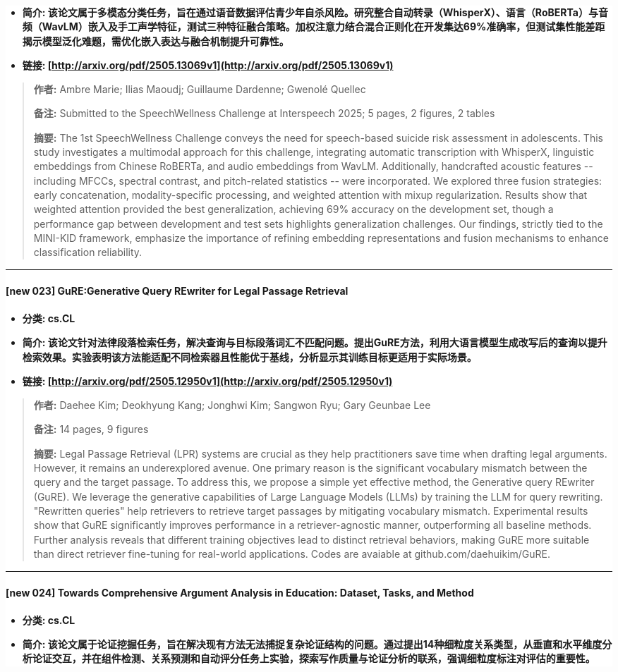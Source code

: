 - **简介: 该论文属于多模态分类任务，旨在通过语音数据评估青少年自杀风险。研究整合自动转录（WhisperX）、语言（RoBERTa）与音频（WavLM）嵌入及手工声学特征，测试三种特征融合策略。加权注意力结合混合正则化在开发集达69%准确率，但测试集性能差距揭示模型泛化难题，需优化嵌入表达与融合机制提升可靠性。**

- **链接: [http://arxiv.org/pdf/2505.13069v1](http://arxiv.org/pdf/2505.13069v1)**

> **作者:** Ambre Marie; Ilias Maoudj; Guillaume Dardenne; Gwenolé Quellec
>
> **备注:** Submitted to the SpeechWellness Challenge at Interspeech 2025; 5 pages, 2 figures, 2 tables
>
> **摘要:** The 1st SpeechWellness Challenge conveys the need for speech-based suicide risk assessment in adolescents. This study investigates a multimodal approach for this challenge, integrating automatic transcription with WhisperX, linguistic embeddings from Chinese RoBERTa, and audio embeddings from WavLM. Additionally, handcrafted acoustic features -- including MFCCs, spectral contrast, and pitch-related statistics -- were incorporated. We explored three fusion strategies: early concatenation, modality-specific processing, and weighted attention with mixup regularization. Results show that weighted attention provided the best generalization, achieving 69% accuracy on the development set, though a performance gap between development and test sets highlights generalization challenges. Our findings, strictly tied to the MINI-KID framework, emphasize the importance of refining embedding representations and fusion mechanisms to enhance classification reliability.
>
---
#### [new 023] GuRE:Generative Query REwriter for Legal Passage Retrieval
- **分类: cs.CL**

- **简介: 该论文针对法律段落检索任务，解决查询与目标段落词汇不匹配问题。提出GuRE方法，利用大语言模型生成改写后的查询以提升检索效果。实验表明该方法能适配不同检索器且性能优于基线，分析显示其训练目标更适用于实际场景。**

- **链接: [http://arxiv.org/pdf/2505.12950v1](http://arxiv.org/pdf/2505.12950v1)**

> **作者:** Daehee Kim; Deokhyung Kang; Jonghwi Kim; Sangwon Ryu; Gary Geunbae Lee
>
> **备注:** 14 pages, 9 figures
>
> **摘要:** Legal Passage Retrieval (LPR) systems are crucial as they help practitioners save time when drafting legal arguments. However, it remains an underexplored avenue. One primary reason is the significant vocabulary mismatch between the query and the target passage. To address this, we propose a simple yet effective method, the Generative query REwriter (GuRE). We leverage the generative capabilities of Large Language Models (LLMs) by training the LLM for query rewriting. "Rewritten queries" help retrievers to retrieve target passages by mitigating vocabulary mismatch. Experimental results show that GuRE significantly improves performance in a retriever-agnostic manner, outperforming all baseline methods. Further analysis reveals that different training objectives lead to distinct retrieval behaviors, making GuRE more suitable than direct retriever fine-tuning for real-world applications. Codes are avaiable at github.com/daehuikim/GuRE.
>
---
#### [new 024] Towards Comprehensive Argument Analysis in Education: Dataset, Tasks, and Method
- **分类: cs.CL**

- **简介: 该论文属于论证挖掘任务，旨在解决现有方法无法捕捉复杂论证结构的问题。通过提出14种细粒度关系类型，从垂直和水平维度分析论证交互，并在组件检测、关系预测和自动评分任务上实验，探索写作质量与论证分析的联系，强调细粒度标注对评估的重要性。**
